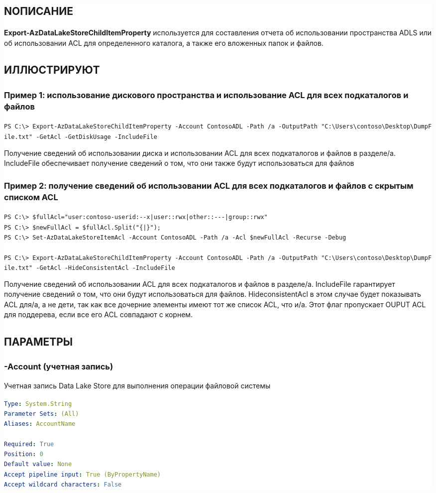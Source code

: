 ## NОПИСАНИЕ
**Export-AzDataLakeStoreChildItemProperty** используется для составления отчета об использовании пространства ADLS или об использовании ACL для определенного каталога, а также его вложенных папок и файлов.

## ИЛЛЮСТРИРУЮТ

### Пример 1: использование дискового пространства и использование ACL для всех подкаталогов и файлов
```
PS C:\> Export-AzDataLakeStoreChildItemProperty -Account ContosoADL -Path /a -OutputPath "C:\Users\contoso\Desktop\DumpFile.txt" -GetAcl -GetDiskUsage -IncludeFile
```

Получение сведений об использовании диска и использовании ACL для всех подкаталогов и файлов в разделе/a. IncludeFile обеспечивает получение сведений о том, что они также будут использоваться для файлов

### Пример 2: получение сведений об использовании ACL для всех подкаталогов и файлов с скрытым списком ACL
```
PS C:\> $fullAcl="user:contoso-userid:--x|user::rwx|other::---|group::rwx"
PS C:\> $newFullAcl = $fullAcl.Split("{|}");
PS C:\> Set-AzDataLakeStoreItemAcl -Account ContosoADL -Path /a -Acl $newFullAcl -Recurse -Debug

PS C:\> Export-AzDataLakeStoreChildItemProperty -Account ContosoADL -Path /a -OutputPath "C:\Users\contoso\Desktop\DumpFile.txt" -GetAcl -HideConsistentAcl -IncludeFile
```

Получение сведений об использовании ACL для всех подкаталогов и файлов в разделе/a. IncludeFile гарантирует получение сведений о том, что они будут использоваться для файлов. HideconsistentAcl в этом случае будет показывать ACL для/a, а не дети, так как все дочерние элементы имеют тот же список ACL, что и/a. Этот флаг пропускает OUPUT ACL для поддерева, если все его ACL совпадают с корнем.

## ПАРАМЕТРЫ

### -Account (учетная запись)
Учетная запись Data Lake Store для выполнения операции файловой системы

```yaml
Type: System.String
Parameter Sets: (All)
Aliases: AccountName

Required: True
Position: 0
Default value: None
Accept pipeline input: True (ByPropertyName)
Accept wildcard characters: False
```
